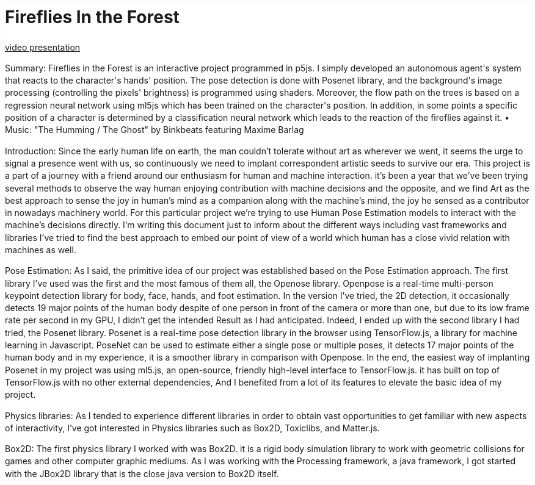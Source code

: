# Fireflies In the Forest

[video presentation](https://youtu.be/9nMOuwf2mxg)

Summary:
Fireflies in the Forest is an interactive project programmed in p5js. I simply developed an autonomous agent's system that reacts to the character's hands' position. The pose detection is done with Posenet library, and the background's image processing (controlling the pixels' brightness) is programmed using shaders.
Moreover, the flow path on the trees is based on a regression neural network using ml5js which has been trained on the character's position. In addition, in some points a specific position of a character is determined by a classification neural network which leads to the reaction of the fireflies against it.
•	Music: "The Humming / The Ghost" by Binkbeats featuring Maxime Barlag

Introduction:
Since the early human life on earth, the man couldn’t tolerate without art as wherever we went, it seems the urge to signal a presence went with us, so continuously we need to implant correspondent artistic seeds to survive our era.
This project is a part of a journey with a friend around our enthusiasm for human and machine interaction. it’s been a year that we’ve been trying several methods to observe the way human enjoying contribution with machine decisions and the opposite, and we find Art as the best approach to sense the joy in human’s mind as a companion along with the machine’s mind, the joy he sensed as a contributor in nowadays machinery world.
For this particular project we’re trying to use Human Pose Estimation models to interact with the machine’s decisions directly. I’m writing this document just to inform about the different ways including vast frameworks and libraries I’ve tried to find the best approach to embed our point of view of a world which human has a close vivid relation with machines as well. 

Pose Estimation: 
As I said, the primitive idea of our project was established based on the Pose Estimation approach.
The first library I’ve used was the first and the most famous of them all, the Openose library.
Openpose is a real-time multi-person keypoint detection library for body, face, hands, and foot estimation. In the version I’ve tried, the 2D detection, it occasionally detects 19 major points of the human body despite of one person in front of the camera or more than one, but due to its low frame rate per second in my GPU, I didn’t get the intended Result as I had anticipated.
Indeed, I ended up with the second library I had tried, the Posenet library.
Posenet is a real-time pose detection library in the browser using TensorFlow.js, a library for machine learning in Javascript. PoseNet can be used to estimate either a single pose or multiple poses, it detects 17 major points of the human body and in my experience, it is a smoother library in comparison with Openpose.
In the end, the easiest way of implanting Posenet in my project was using ml5.js, an open-source, friendly high-level interface to TensorFlow.js. it has built on top of TensorFlow.js with no other external dependencies, And I benefited from a lot of its features to elevate the basic idea of my project.

Physics libraries:
As I tended to experience different libraries in order to obtain vast opportunities to get familiar with new aspects of interactivity, I’ve got interested in Physics libraries such as Box2D, Toxiclibs, and Matter.js.

Box2D:
The first physics library I worked with was Box2D. it is a rigid body simulation library to work with geometric collisions for games and other computer graphic mediums. As I was working with the Processing framework, a java framework, I got started with the JBox2D library that is the close java version to Box2D itself.
